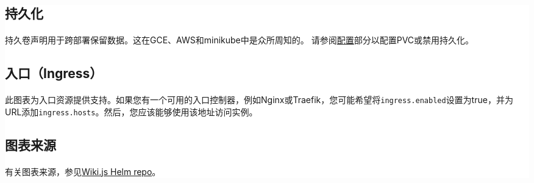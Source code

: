## 持久化

持久卷声明用于跨部署保留数据。这在GCE、AWS和minikube中是众所周知的。
请参阅[配置](#配置)部分以配置PVC或禁用持久化。

## 入口（Ingress）

此图表为入口资源提供支持。如果您有一个可用的入口控制器，例如Nginx或Traefik，您可能希望将`ingress.enabled`设置为true，并为URL添加`ingress.hosts`。然后，您应该能够使用该地址访问实例。

## 图表来源

有关图表来源，参见[Wiki.js Helm repo](https://github.com/Requarks/wiki/tree/dev/dev/helm#introduction)。
